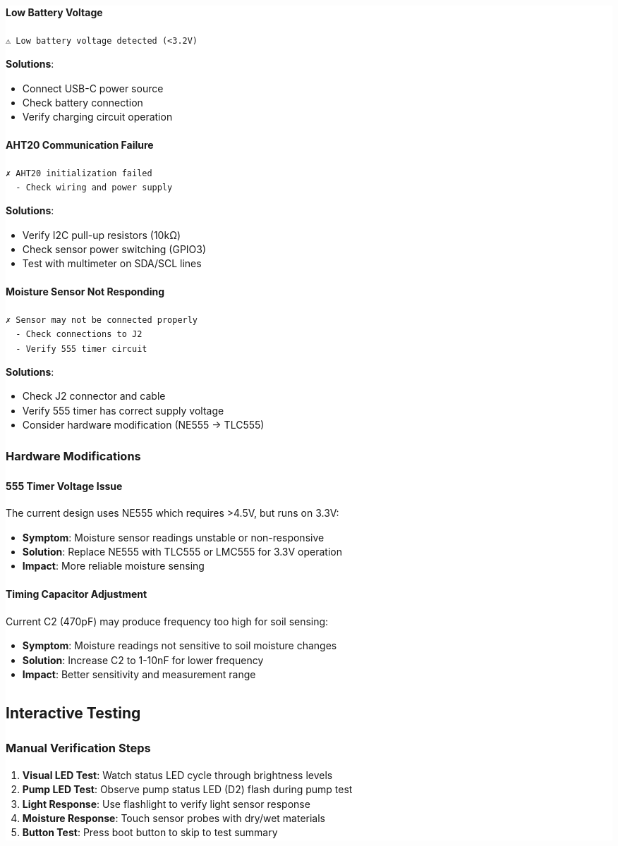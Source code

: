 #### Low Battery Voltage
```
⚠ Low battery voltage detected (<3.2V)
```
**Solutions**:
- Connect USB-C power source
- Check battery connection
- Verify charging circuit operation

#### AHT20 Communication Failure
```
✗ AHT20 initialization failed
  - Check wiring and power supply
```
**Solutions**:
- Verify I2C pull-up resistors (10kΩ)
- Check sensor power switching (GPIO3)
- Test with multimeter on SDA/SCL lines

#### Moisture Sensor Not Responding
```
✗ Sensor may not be connected properly
  - Check connections to J2
  - Verify 555 timer circuit
```
**Solutions**:
- Check J2 connector and cable
- Verify 555 timer has correct supply voltage
- Consider hardware modification (NE555 → TLC555)

### Hardware Modifications

#### 555 Timer Voltage Issue
The current design uses NE555 which requires >4.5V, but runs on 3.3V:
- **Symptom**: Moisture sensor readings unstable or non-responsive
- **Solution**: Replace NE555 with TLC555 or LMC555 for 3.3V operation
- **Impact**: More reliable moisture sensing

#### Timing Capacitor Adjustment
Current C2 (470pF) may produce frequency too high for soil sensing:
- **Symptom**: Moisture readings not sensitive to soil moisture changes
- **Solution**: Increase C2 to 1-10nF for lower frequency
- **Impact**: Better sensitivity and measurement range

## Interactive Testing

### Manual Verification Steps
1. **Visual LED Test**: Watch status LED cycle through brightness levels
2. **Pump LED Test**: Observe pump status LED (D2) flash during pump test
3. **Light Response**: Use flashlight to verify light sensor response
4. **Moisture Response**: Touch sensor probes with dry/wet materials
5. **Button Test**: Press boot button to skip to test summary
